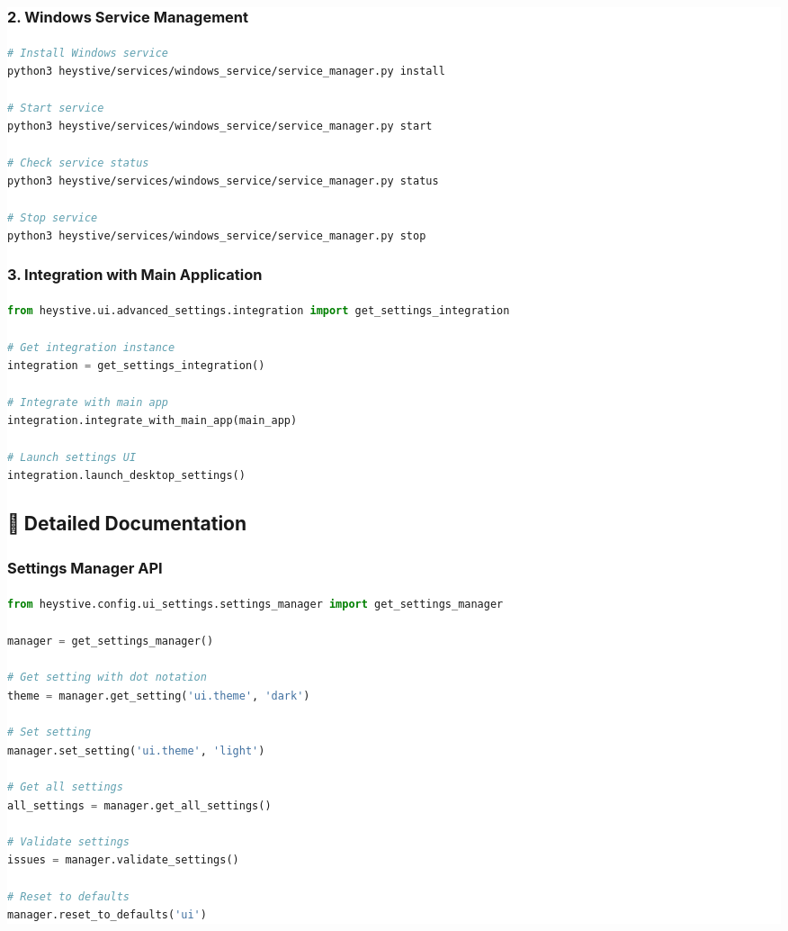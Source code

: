 ### 2. Windows Service Management

```bash
# Install Windows service
python3 heystive/services/windows_service/service_manager.py install

# Start service
python3 heystive/services/windows_service/service_manager.py start

# Check service status
python3 heystive/services/windows_service/service_manager.py status

# Stop service
python3 heystive/services/windows_service/service_manager.py stop
```

### 3. Integration with Main Application

```python
from heystive.ui.advanced_settings.integration import get_settings_integration

# Get integration instance
integration = get_settings_integration()

# Integrate with main app
integration.integrate_with_main_app(main_app)

# Launch settings UI
integration.launch_desktop_settings()
```

## 📖 Detailed Documentation

### Settings Manager API

```python
from heystive.config.ui_settings.settings_manager import get_settings_manager

manager = get_settings_manager()

# Get setting with dot notation
theme = manager.get_setting('ui.theme', 'dark')

# Set setting
manager.set_setting('ui.theme', 'light')

# Get all settings
all_settings = manager.get_all_settings()

# Validate settings
issues = manager.validate_settings()

# Reset to defaults
manager.reset_to_defaults('ui')
```
